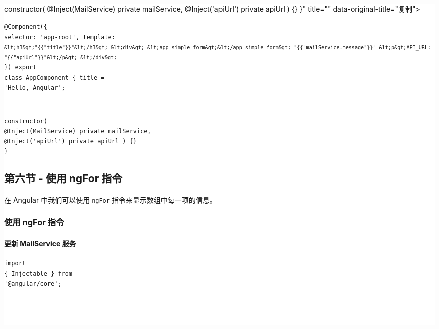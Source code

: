   constructor(
    @Inject(MailService) private mailService,
    @Inject('apiUrl') private apiUrl
  ) {}
}" title="" data-original-title="复制"></span>
      <span type="button" class="saveToNote code-tool" data-toggle="tooltip" data-placement="top" title="" data-original-title="放进笔记"></span>
      </div>
      </div><pre class="typescript hljs"><code class="typescript"><span class="hljs-meta">@Component</span>({
  selector: <span class="hljs-string">'app-root'</span>,
  template: <span class="hljs-string">`
    &lt;h3&gt;"{{"title"}}"&lt;/h3&gt;
    &lt;div&gt;
      &lt;app-simple-form&gt;&lt;/app-simple-form&gt;
      "{{"mailService.message"}}"
      &lt;p&gt;API_URL: "{{"apiUrl"}}"&lt;/p&gt;
    &lt;/div&gt;
  `</span>
})
<span class="hljs-keyword">export</span> <span class="hljs-keyword">class</span> AppComponent {
  title = <span class="hljs-string">'Hello, Angular'</span>;

  <span class="hljs-keyword">constructor</span>(<span class="hljs-params">
    @Inject(MailService</span>) private mailService,
    @Inject(<span class="hljs-params">'apiUrl'</span>) private apiUrl
  ) {}
}</code></pre>
<h2 id="articleHeader18">第六节 - 使用 ngFor 指令</h2>
<p>在 Angular 中我们可以使用 <code>ngFor</code> 指令来显示数组中每一项的信息。</p>
<h3 id="articleHeader19">使用 ngFor 指令</h3>
<h4>更新 MailService 服务</h4>
<div class="widget-codetool" style="display:none;">
      <div class="widget-codetool--inner">
      <span class="selectCode code-tool" data-toggle="tooltip" data-placement="top" title="" data-original-title="全选"></span>
      <span type="button" class="copyCode code-tool" data-toggle="tooltip" data-placement="top" data-clipboard-text="import { Injectable } from '@angular/core';

@Injectable()
export class MailService {
  messages: string[] = [
    '天之骄子，加入修仙之路群',
    'Shadows，加入修仙之路群',
    'Keriy，加入修仙之路群'
  ];
}" title="" data-original-title="复制"></span>
      <span type="button" class="saveToNote code-tool" data-toggle="tooltip" data-placement="top" title="" data-original-title="放进笔记"></span>
      </div>
      </div><pre class="typescript hljs"><code class="typescript"><span class="hljs-keyword">import</span> { Injectable } <span class="hljs-keyword">from</span> <span class="hljs-string">'@angular/core'</span>;

